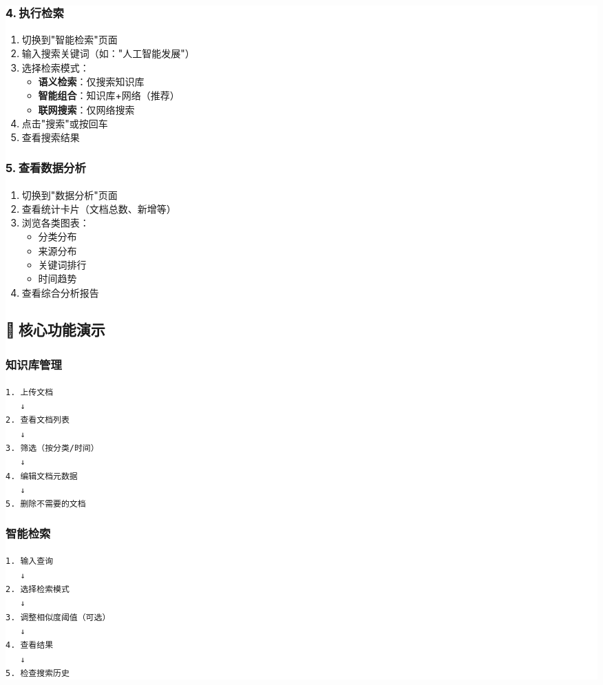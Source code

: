### 4. 执行检索

1. 切换到"智能检索"页面
2. 输入搜索关键词（如："人工智能发展"）
3. 选择检索模式：
   - **语义检索**：仅搜索知识库
   - **智能组合**：知识库+网络（推荐）
   - **联网搜索**：仅网络搜索
4. 点击"搜索"或按回车
5. 查看搜索结果

### 5. 查看数据分析

1. 切换到"数据分析"页面
2. 查看统计卡片（文档总数、新增等）
3. 浏览各类图表：
   - 分类分布
   - 来源分布
   - 关键词排行
   - 时间趋势
4. 查看综合分析报告

## 🎯 核心功能演示

### 知识库管理

```
1. 上传文档
   ↓
2. 查看文档列表
   ↓
3. 筛选（按分类/时间）
   ↓
4. 编辑文档元数据
   ↓
5. 删除不需要的文档
```

### 智能检索

```
1. 输入查询
   ↓
2. 选择检索模式
   ↓
3. 调整相似度阈值（可选）
   ↓
4. 查看结果
   ↓
5. 检查搜索历史
```
